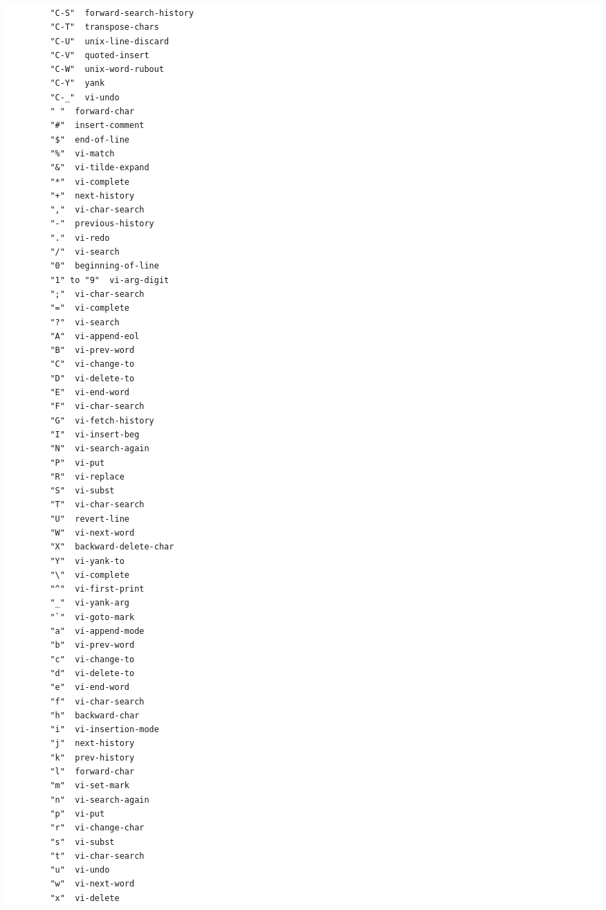              "C-S"  forward-search-history
             "C-T"  transpose-chars
             "C-U"  unix-line-discard
             "C-V"  quoted-insert
             "C-W"  unix-word-rubout
             "C-Y"  yank
             "C-_"  vi-undo
             " "  forward-char
             "#"  insert-comment
             "$"  end-of-line
             "%"  vi-match
             "&"  vi-tilde-expand
             "*"  vi-complete
             "+"  next-history
             ","  vi-char-search
             "-"  previous-history
             "."  vi-redo
             "/"  vi-search
             "0"  beginning-of-line
             "1" to "9"  vi-arg-digit
             ";"  vi-char-search
             "="  vi-complete
             "?"  vi-search
             "A"  vi-append-eol
             "B"  vi-prev-word
             "C"  vi-change-to
             "D"  vi-delete-to
             "E"  vi-end-word
             "F"  vi-char-search
             "G"  vi-fetch-history
             "I"  vi-insert-beg
             "N"  vi-search-again
             "P"  vi-put
             "R"  vi-replace
             "S"  vi-subst
             "T"  vi-char-search
             "U"  revert-line
             "W"  vi-next-word
             "X"  backward-delete-char
             "Y"  vi-yank-to
             "\"  vi-complete
             "^"  vi-first-print
             "_"  vi-yank-arg
             "`"  vi-goto-mark
             "a"  vi-append-mode
             "b"  vi-prev-word
             "c"  vi-change-to
             "d"  vi-delete-to
             "e"  vi-end-word
             "f"  vi-char-search
             "h"  backward-char
             "i"  vi-insertion-mode
             "j"  next-history
             "k"  prev-history
             "l"  forward-char
             "m"  vi-set-mark
             "n"  vi-search-again
             "p"  vi-put
             "r"  vi-change-char
             "s"  vi-subst
             "t"  vi-char-search
             "u"  vi-undo
             "w"  vi-next-word
             "x"  vi-delete